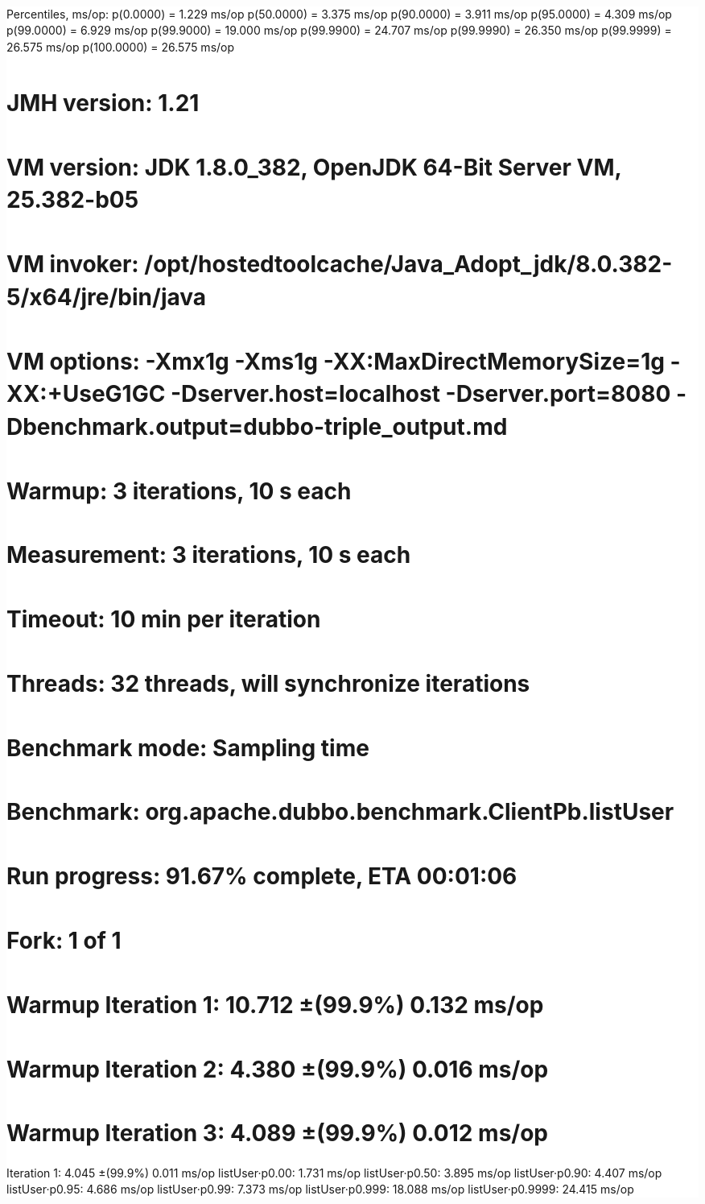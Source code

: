   Percentiles, ms/op:
      p(0.0000) =      1.229 ms/op
     p(50.0000) =      3.375 ms/op
     p(90.0000) =      3.911 ms/op
     p(95.0000) =      4.309 ms/op
     p(99.0000) =      6.929 ms/op
     p(99.9000) =     19.000 ms/op
     p(99.9900) =     24.707 ms/op
     p(99.9990) =     26.350 ms/op
     p(99.9999) =     26.575 ms/op
    p(100.0000) =     26.575 ms/op


# JMH version: 1.21
# VM version: JDK 1.8.0_382, OpenJDK 64-Bit Server VM, 25.382-b05
# VM invoker: /opt/hostedtoolcache/Java_Adopt_jdk/8.0.382-5/x64/jre/bin/java
# VM options: -Xmx1g -Xms1g -XX:MaxDirectMemorySize=1g -XX:+UseG1GC -Dserver.host=localhost -Dserver.port=8080 -Dbenchmark.output=dubbo-triple_output.md
# Warmup: 3 iterations, 10 s each
# Measurement: 3 iterations, 10 s each
# Timeout: 10 min per iteration
# Threads: 32 threads, will synchronize iterations
# Benchmark mode: Sampling time
# Benchmark: org.apache.dubbo.benchmark.ClientPb.listUser

# Run progress: 91.67% complete, ETA 00:01:06
# Fork: 1 of 1
# Warmup Iteration   1: 10.712 ±(99.9%) 0.132 ms/op
# Warmup Iteration   2: 4.380 ±(99.9%) 0.016 ms/op
# Warmup Iteration   3: 4.089 ±(99.9%) 0.012 ms/op
Iteration   1: 4.045 ±(99.9%) 0.011 ms/op
                 listUser·p0.00:   1.731 ms/op
                 listUser·p0.50:   3.895 ms/op
                 listUser·p0.90:   4.407 ms/op
                 listUser·p0.95:   4.686 ms/op
                 listUser·p0.99:   7.373 ms/op
                 listUser·p0.999:  18.088 ms/op
                 listUser·p0.9999: 24.415 ms/op